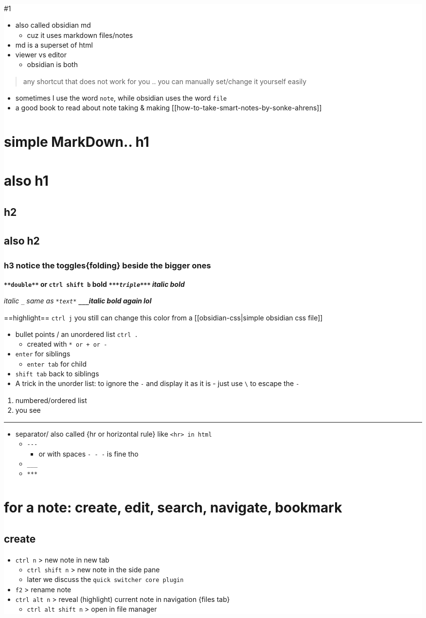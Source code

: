 #1
- also called obsidian md
	- cuz it uses markdown files/notes
- md is a superset of html
- viewer vs editor
	- obsidian is both
> any shortcut that does not work for you .. you can manually set/change it yourself easily

- sometimes I use the word `note`, while obsidian uses the word `file`
- a good book to read about note taking & making [[how-to-take-smart-notes-by-sonke-ahrens]]
# simple MarkDown.. h1

also h1
===

## h2
also h2
---
### h3 notice the toggles{folding} beside the bigger ones
**`**double**` or `ctrl shift b` bold**
***`***triple***` italic bold***

_italic `_`_
*same as `*text*`*
___`___`italic bold again lol___

==highlight== `ctrl j` you still can change this color from a [[obsidian-css|simple obsidian css file]] 

- bullet points / an unordered list `ctrl .`
	- created with `* or + or -`
- `enter` for siblings
	- `enter tab` for child
- `shift tab` back to siblings
- A trick in the unorder list: to ignore the `-` and display it as it is
	\- just use `\` to escape the `-`

1. numbered/ordered list
2. you see


---
- separator/ also called {hr or horizontal rule} like `<hr> in html`
	- `---` 
		- or with spaces `- - -` is fine tho
	- `___`
	- `***`




# for a note: create, edit, search, navigate, bookmark
## create
- `ctrl n` > new note in new tab
	- `ctrl shift n` > new note in the side pane
	- later we discuss the `quick switcher core plugin`
- `f2` > rename note 
- `ctrl alt n` > reveal (highlight) current note in navigation {files tab}
	- `ctrl alt shift n` > open in file manager
